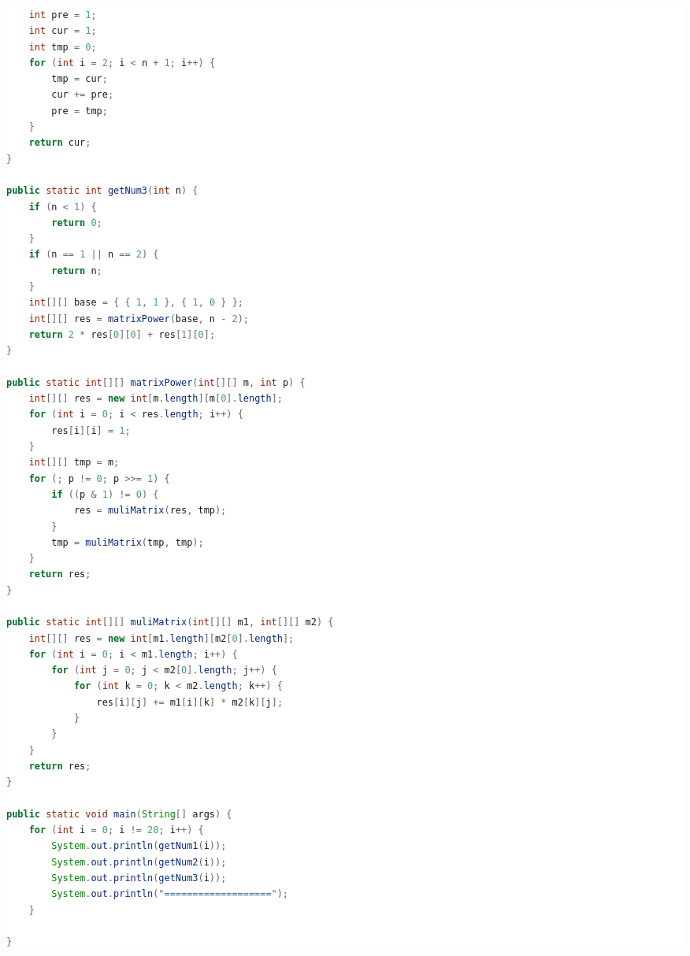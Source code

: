 ```java
	int pre = 1;
	int cur = 1;
	int tmp = 0;
	for (int i = 2; i < n + 1; i++) {
		tmp = cur;
		cur += pre;
		pre = tmp;
	}
	return cur;
}

public static int getNum3(int n) {
	if (n < 1) {
		return 0;
	}
	if (n == 1 || n == 2) {
		return n;
	}
	int[][] base = { { 1, 1 }, { 1, 0 } };
	int[][] res = matrixPower(base, n - 2);
	return 2 * res[0][0] + res[1][0];
}

public static int[][] matrixPower(int[][] m, int p) {
	int[][] res = new int[m.length][m[0].length];
	for (int i = 0; i < res.length; i++) {
		res[i][i] = 1;
	}
	int[][] tmp = m;
	for (; p != 0; p >>= 1) {
		if ((p & 1) != 0) {
			res = muliMatrix(res, tmp);
		}
		tmp = muliMatrix(tmp, tmp);
	}
	return res;
}

public static int[][] muliMatrix(int[][] m1, int[][] m2) {
	int[][] res = new int[m1.length][m2[0].length];
	for (int i = 0; i < m1.length; i++) {
		for (int j = 0; j < m2[0].length; j++) {
			for (int k = 0; k < m2.length; k++) {
				res[i][j] += m1[i][k] * m2[k][j];
			}
		}
	}
	return res;
}

public static void main(String[] args) {
	for (int i = 0; i != 20; i++) {
		System.out.println(getNum1(i));
		System.out.println(getNum2(i));
		System.out.println(getNum3(i));
		System.out.println("===================");
	}

}
```
